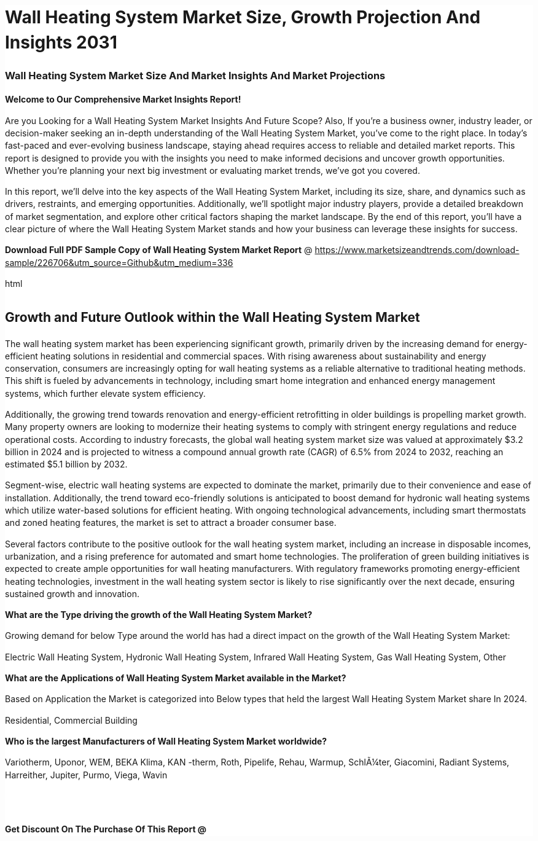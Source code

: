 <h1> Wall Heating System Market Size, Growth Projection And Insights 2031</h1><div class="" data-test-id=""><h3><span class="">Wall Heating System Market Size And Market Insights And Market Projections</span></h3></div><div class="" data-test-id=""><p><strong>Welcome to Our Comprehensive Market Insights Report!</strong></p><p>Are you Looking for a Wall Heating System Market Insights And Future Scope? Also, If you&rsquo;re a business owner, industry leader, or decision-maker seeking an in-depth understanding of the Wall Heating System Market, you&rsquo;ve come to the right place. In today&rsquo;s fast-paced and ever-evolving business landscape, staying ahead requires access to reliable and detailed market reports. This report is designed to provide you with the insights you need to make informed decisions and uncover growth opportunities. Whether you&rsquo;re planning your next big investment or evaluating market trends, we&rsquo;ve got you covered.</p><p>In this report, we&rsquo;ll delve into the key aspects of the Wall Heating System Market, including its size, share, and dynamics such as drivers, restraints, and emerging opportunities. Additionally, we&rsquo;ll spotlight major industry players, provide a detailed breakdown of market segmentation, and explore other critical factors shaping the market landscape. By the end of this report, you&rsquo;ll have a clear picture of where the Wall Heating System Market stands and how your business can leverage these insights for success.</p><p><strong>Download Full PDF Sample Copy of Wall Heating System Market Report</strong> @ <a href="https://www.marketsizeandtrends.com/download-sample/226706&utm_source=Github&utm_medium=336" target="_blank">https://www.marketsizeandtrends.com/download-sample/226706&utm_source=Github&utm_medium=336</a></p></div><div class="" data-test-id=""><p><span class="">html<div>  <h2>Growth and Future Outlook within the Wall Heating System Market</h2>  <p>The wall heating system market has been experiencing significant growth, primarily driven by the increasing demand for energy-efficient heating solutions in residential and commercial spaces. With rising awareness about sustainability and energy conservation, consumers are increasingly opting for wall heating systems as a reliable alternative to traditional heating methods. This shift is fueled by advancements in technology, including smart home integration and enhanced energy management systems, which further elevate system efficiency.</p>    <p>Additionally, the growing trend towards renovation and energy-efficient retrofitting in older buildings is propelling market growth. Many property owners are looking to modernize their heating systems to comply with stringent energy regulations and reduce operational costs. According to industry forecasts, the global wall heating system market size was valued at approximately $3.2 billion in 2024 and is projected to witness a compound annual growth rate (CAGR) of 6.5% from 2024 to 2032, reaching an estimated $5.1 billion by 2032.</p>    <p class="download-sample"></p>    <p>Segment-wise, electric wall heating systems are expected to dominate the market, primarily due to their convenience and ease of installation. Additionally, the trend toward eco-friendly solutions is anticipated to boost demand for hydronic wall heating systems which utilize water-based solutions for efficient heating. With ongoing technological advancements, including smart thermostats and zoned heating features, the market is set to attract a broader consumer base.</p>    <p>Several factors contribute to the positive outlook for the wall heating system market, including an increase in disposable incomes, urbanization, and a rising preference for automated and smart home technologies. The proliferation of green building initiatives is expected to create ample opportunities for wall heating manufacturers. With regulatory frameworks promoting energy-efficient heating technologies, investment in the wall heating system sector is likely to rise significantly over the next decade, ensuring sustained growth and innovation.</p></div></span></p><p><strong><span class="">What are the&nbsp;Type driving the growth of the Wall Heating System Market?</span></strong></p></div><div class="" data-test-id=""><p><span class="">Growing demand for below Type around the world has had a direct impact on the growth of the Wall Heating System Market:</span></p></div><div class="" data-test-id=""><p>Electric Wall Heating System, Hydronic Wall Heating System, Infrared Wall Heating System, Gas Wall Heating System, Other</p><p><span class=""><strong>What are the&nbsp;Applications&nbsp;of Wall Heating System Market available in the Market?</strong></span></p></div><div class="" data-test-id=""><p><span class="">Based on Application the Market is categorized into Below types that held the largest Wall Heating System Market share In 2024.</span></p></div><div class="" data-test-id=""><p><span class="">Residential, Commercial Building</span></p><p><span class=""><strong>Who is the largest Manufacturers of Wall Heating System Market worldwide?</strong></span></p></div><div class="" data-test-id=""><p><span class="">Variotherm, Uponor, WEM, BEKA Klima, KAN -therm, Roth, Pipelife, Rehau, Warmup, SchlÃ¼ter, Giacomini, Radiant Systems, Harreither, Jupiter, Purmo, Viega, Wavin</span></p></div><div class="" data-test-id="">&nbsp;</div><div class="" data-test-id="">&nbsp;</div><div class="" data-test-id=""><p><span class=""><strong>Get Discount On The Purchase Of This Report @</strong>